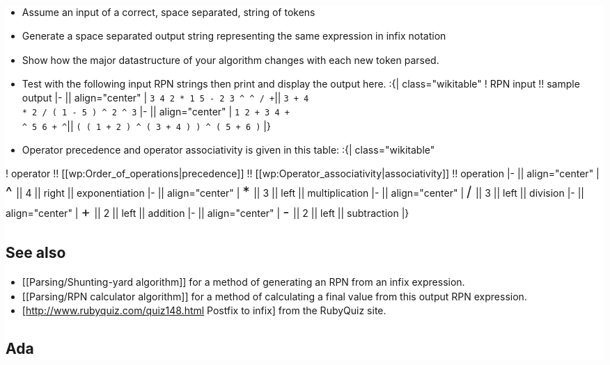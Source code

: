 * Assume an input of a correct, space separated, string of tokens
* Generate a space separated output string representing the same expression in infix notation
* Show how the major datastructure of your algorithm changes with each new token parsed.
* Test with the following input RPN strings then print and display the output here.
:{| class="wikitable"
! RPN input !! sample output
|- || align="center"
| <code>3 4 2 * 1 5 - 2 3 ^ ^ / +</code>|| <code>3 + 4 * 2 / ( 1 - 5 ) ^ 2 ^ 3</code>
|- || align="center"
| <code>1 2 + 3 4 + ^ 5 6 + ^</code>|| <code>( ( 1 + 2 ) ^ ( 3 + 4 ) ) ^ ( 5 + 6 )</code>
|}

* Operator precedence and operator associativity is given in this table:
:{| class="wikitable"

! operator !! [[wp:Order_of_operations|precedence]] !! [[wp:Operator_associativity|associativity]] !! operation
|- || align="center"
|                   <big><big> ^ </big></big>  ||  4  ||  right  ||  exponentiation
|- || align="center"
|                   <big><big> * </big></big>  ||  3  ||   left  ||  multiplication
|- || align="center"
|                   <big><big> / </big></big>  ||  3  ||   left  ||     division
|- || align="center"
|                   <big><big> + </big></big>  ||  2  ||   left  ||     addition
|- || align="center"
|                   <big><big> - </big></big>  ||  2  ||   left  ||   subtraction
|}


## See also

*   [[Parsing/Shunting-yard algorithm]]   for a method of generating an RPN from an infix expression.
*   [[Parsing/RPN calculator algorithm]]   for a method of calculating a final value from this output RPN expression.
*   [http://www.rubyquiz.com/quiz148.html Postfix to infix]   from the RubyQuiz site.





## Ada
